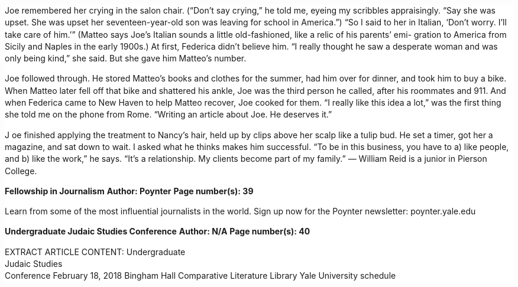
Joe remembered her crying in the salon chair. (“Don’t say 
crying,” he told me, eyeing my scribbles appraisingly. “Say 
she was upset. She was upset her seventeen-year-old son was 
leaving for school in America.”) “So I said to her in Italian, 
‘Don’t worry. I’ll take care of him.’” (Matteo says Joe’s Italian 
sounds a little old-fashioned, like a relic of his parents’ emi-
gration to America from Sicily and Naples in the early 1900s.) 
At first, Federica didn’t believe him. “I really thought he saw 
a desperate woman and was only being kind,” she said. But 
she gave him Matteo’s number.


Joe followed through. He stored Matteo’s books and clothes 
for the summer, had him over for dinner, and took him to buy 
a bike. When Matteo later fell off that bike and shattered his 
ankle, Joe was the third person he called, after his roommates 
and 911. And when Federica came to New Haven to help 
Matteo recover, Joe cooked for them. “I really like this idea a 
lot,” was the first thing she told me on the phone from Rome. 
“Writing an article about Joe. He deserves it.”


J
oe finished applying the treatment to Nancy’s hair, held 
up by clips above her scalp like a tulip bud. He set a 
timer, got her a magazine, and sat down to wait. I asked 
what he thinks makes him successful. “To be in this business, 
you have to a) like people, and b) like the work,” he says. “It’s 
a relationship. My clients become part of my family.”
— William Reid is a junior 
in Pierson College.



**Fellowship in Journalism**
**Author: Poynter**
**Page number(s): 39**

Learn from some of 
the most influential 
journalists in the world.
Sign up now for the Poynter newsletter:
poynter.yale.edu


**Undergraduate Judaic Studies Conference**
**Author: N/A**
**Page number(s): 40**

EXTRACT ARTICLE CONTENT:
Undergraduate  
Judaic Studies  
Conference
February 18, 2018
Bingham Hall
Comparative Literature Library
Yale University
schedule
 